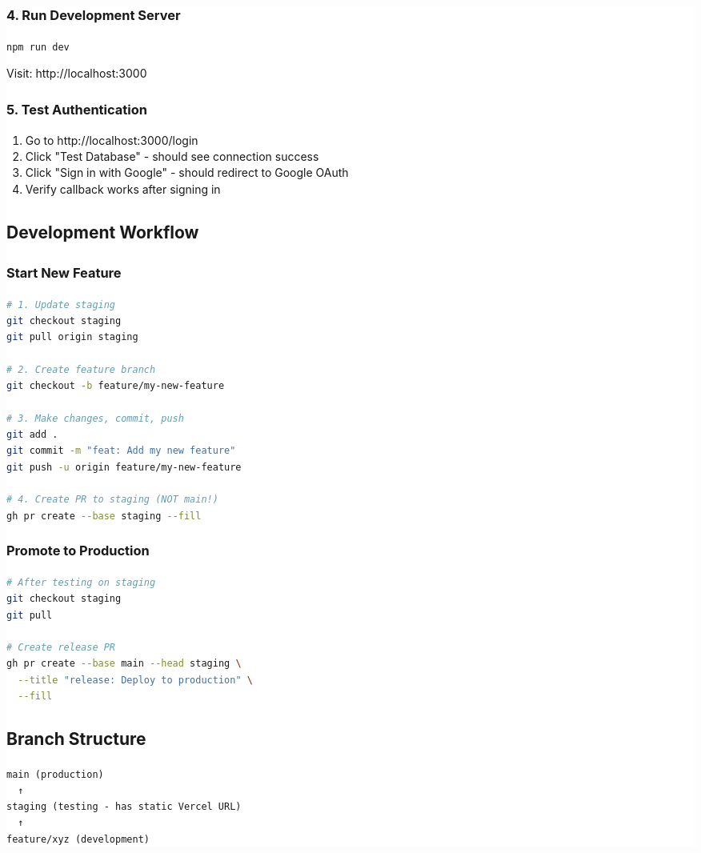 ### 4. Run Development Server

```bash
npm run dev
```

Visit: http://localhost:3000

### 5. Test Authentication

1. Go to http://localhost:3000/login
2. Click "Test Database" - should see connection success
3. Click "Sign in with Google" - should redirect to Google OAuth
4. Verify callback works after signing in

## Development Workflow

### Start New Feature

```bash
# 1. Update staging
git checkout staging
git pull origin staging

# 2. Create feature branch
git checkout -b feature/my-new-feature

# 3. Make changes, commit, push
git add .
git commit -m "feat: Add my new feature"
git push -u origin feature/my-new-feature

# 4. Create PR to staging (NOT main!)
gh pr create --base staging --fill
```

### Promote to Production

```bash
# After testing on staging
git checkout staging
git pull

# Create release PR
gh pr create --base main --head staging \
  --title "release: Deploy to production" \
  --fill
```

## Branch Structure

```
main (production)
  ↑
staging (testing - has static Vercel URL)
  ↑
feature/xyz (development)
```
